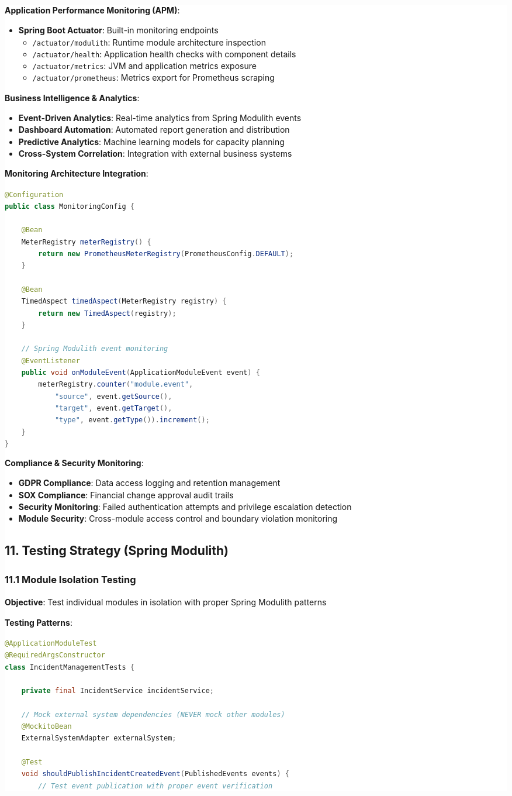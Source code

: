 **Application Performance Monitoring (APM)**:
- **Spring Boot Actuator**: Built-in monitoring endpoints
  - `/actuator/modulith`: Runtime module architecture inspection  
  - `/actuator/health`: Application health checks with component details
  - `/actuator/metrics`: JVM and application metrics exposure
  - `/actuator/prometheus`: Metrics export for Prometheus scraping

**Business Intelligence & Analytics**:
- **Event-Driven Analytics**: Real-time analytics from Spring Modulith events
- **Dashboard Automation**: Automated report generation and distribution
- **Predictive Analytics**: Machine learning models for capacity planning
- **Cross-System Correlation**: Integration with external business systems

**Monitoring Architecture Integration**:
```java
@Configuration
public class MonitoringConfig {
    
    @Bean
    MeterRegistry meterRegistry() {
        return new PrometheusMeterRegistry(PrometheusConfig.DEFAULT);
    }
    
    @Bean
    TimedAspect timedAspect(MeterRegistry registry) {
        return new TimedAspect(registry);
    }
    
    // Spring Modulith event monitoring
    @EventListener
    public void onModuleEvent(ApplicationModuleEvent event) {
        meterRegistry.counter("module.event", 
            "source", event.getSource(),
            "target", event.getTarget(),
            "type", event.getType()).increment();
    }
}
```

**Compliance & Security Monitoring**:
- **GDPR Compliance**: Data access logging and retention management
- **SOX Compliance**: Financial change approval audit trails
- **Security Monitoring**: Failed authentication attempts and privilege escalation detection
- **Module Security**: Cross-module access control and boundary violation monitoring

## 11. Testing Strategy (Spring Modulith)

### 11.1 Module Isolation Testing
**Objective**: Test individual modules in isolation with proper Spring Modulith patterns

**Testing Patterns**:
```java
@ApplicationModuleTest
@RequiredArgsConstructor
class IncidentManagementTests {
    
    private final IncidentService incidentService;
    
    // Mock external system dependencies (NEVER mock other modules)
    @MockitoBean
    ExternalSystemAdapter externalSystem;
    
    @Test
    void shouldPublishIncidentCreatedEvent(PublishedEvents events) {
        // Test event publication with proper event verification
```